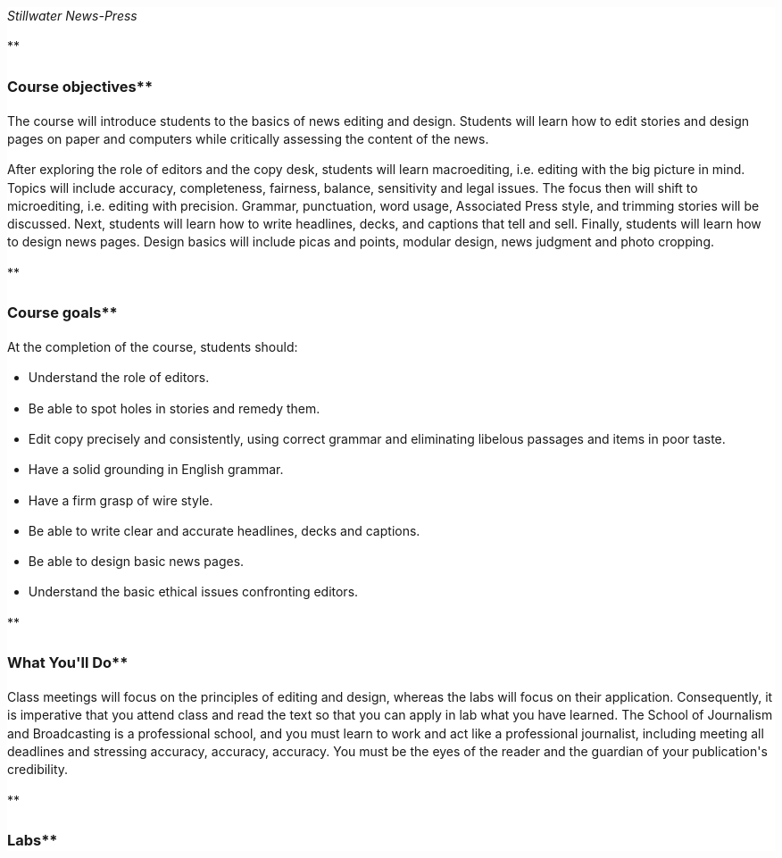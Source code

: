 _Stillwater News-Press_

**

### Course objectives**

The course will introduce students to the basics of news editing and design.
Students will learn how to edit stories and design pages on paper and
computers while critically assessing the content of the news.

After exploring the role of editors and the copy desk, students will learn
macroediting, i.e. editing with the big picture in mind. Topics will include
accuracy, completeness, fairness, balance, sensitivity and legal issues. The
focus then will shift to microediting, i.e. editing with precision. Grammar,
punctuation, word usage, Associated Press style, and trimming stories will be
discussed. Next, students will learn how to write headlines, decks, and
captions that tell and sell. Finally, students will learn how to design news
pages. Design basics will include picas and points, modular design, news
judgment and photo cropping.

**

### Course goals**

At the completion of the course, students should:

  * Understand the role of editors.  

  * Be able to spot holes in stories and remedy them.  

  * Edit copy precisely and consistently, using correct grammar and eliminating libelous passages and items in poor taste.  

  * Have a solid grounding in English grammar.  

  * Have a firm grasp of wire style.  

  * Be able to write clear and accurate headlines, decks and captions.  

  * Be able to design basic news pages.  

  * Understand the basic ethical issues confronting editors.

**

### What You'll Do**

Class meetings will focus on the principles of editing and design, whereas the
labs will focus on their application. Consequently, it is imperative that you
attend class and read the text so that you can apply in lab what you have
learned. The School of Journalism and Broadcasting is a professional school,
and you must learn to work and act like a professional journalist, including
meeting all deadlines and stressing accuracy, accuracy, accuracy. You must be
the eyes of the reader and the guardian of your publication's credibility.

**

### Labs**
